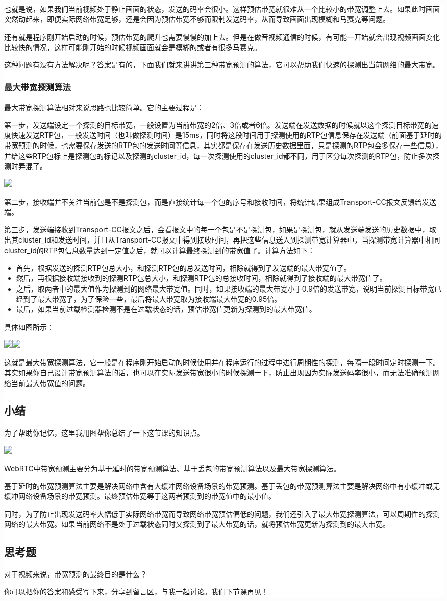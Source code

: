 也就是说，如果我们当前视频处于静止画面的状态，发送的码率会很小。这样预估带宽就很难从一个比较小的带宽调整上去。如果此时画面突然动起来，即便实际网络带宽足够，还是会因为预估带宽不够而限制发送码率，从而导致画面出现模糊和马赛克等问题。

还有就是程序刚开始启动的时候，预估带宽的爬升也需要慢慢的加上去。但是在做音视频通信的时候，有可能一开始就会出现视频画面变化比较快的情况，这样可能刚开始的时候视频画面就会是模糊的或者有很多马赛克。

这种问题有没有方法解决呢？答案是有的，下面我们就来讲讲第三种带宽预测的算法，它可以帮助我们快速的探测出当前网络的最大带宽。

### 最大带宽探测算法

最大带宽探测算法相对来说思路也比较简单。它的主要过程是：

第一步，发送端设定一个探测的目标带宽，一般设置为当前带宽的2倍、3倍或者6倍。发送端在发送数据的时候就以这个探测目标带宽的速度快速发送RTP包，一般发送时间（也叫做探测时间）是15ms，同时将这段时间用于探测使用的RTP包信息保存在发送端（前面基于延时的带宽预测的时候，也需要保存发送的RTP包的发送时间等信息，其实都是保存在发送历史数据里面，只是探测的RTP包会多保存一些信息），并给这些RTP包标上是探测包的标记以及探测的cluster\_id，每一次探测使用的cluster\_id都不同，用于区分每次探测的RTP包，防止多次探测时弄混了。

![](<https://static001.geekbang.org/resource/image/04/b0/0499e00a594ae7436e8a9bb80a6c60b0.jpeg?wh=1920x1080>)

第二步，接收端并不关注当前包是不是探测包，而是直接统计每一个包的序号和接收时间，将统计结果组成Transport-CC报文反馈给发送端。

第三步，发送端接收到Transport-CC报文之后，会看报文中的每一个包是不是探测包，如果是探测包，就从发送端发送的历史数据中，取出其cluster\_id和发送时间，并且从Transport-CC报文中得到接收时间，再把这些信息送入到探测带宽计算器中，当探测带宽计算器中相同cluster\_id的RTP包信息数量达到一定值之后，就可以计算最终探测到的带宽值了。计算方法如下：

- 首先，根据发送的探测RTP包总大小，和探测RTP包的总发送时间，相除就得到了发送端的最大带宽值了。
- 然后，再根据接收端接收到的探测RTP包总大小，和探测RTP包的总接收时间，相除就得到了接收端的最大带宽值了。
- 之后，取两者中的最大值作为探测到的网络最大带宽值。同时，如果接收端的最大带宽小于0.9倍的发送带宽，说明当前探测目标带宽已经到了最大带宽了，为了保险一些，最后将最大带宽取为接收端最大带宽的0.95倍。
- 最后，如果当前过载检测器检测不是在过载状态的话，预估带宽值更新为探测到的最大带宽值。<br>

 具体如图所示：



![](<https://static001.geekbang.org/resource/image/80/0f/80213731d8e28b36c80fa71094fbe30f.jpeg?wh=1920x1080>)![](<https://static001.geekbang.org/resource/image/be/39/be46e15e04377f85b8b6fcd7df8c0f39.jpeg?wh=1920x1080>)

这就是最大带宽探测算法，它一般是在程序刚开始启动的时候使用并在程序运行的过程中进行周期性的探测，每隔一段时间定时探测一下。其实如果你自己设计带宽预测算法的话，也可以在实际发送带宽很小的时候探测一下，防止出现因为实际发送码率很小，而无法准确预测网络当前最大带宽值的问题。

## 小结

为了帮助你记忆，这里我用图帮你总结了一下这节课的知识点。

![](<https://static001.geekbang.org/resource/image/8e/69/8ea064dfb262226a239240c22d1f0969.jpg?wh=1598x1222>)

WebRTC中带宽预测主要分为基于延时的带宽预测算法、基于丢包的带宽预测算法以及最大带宽探测算法。

基于延时的带宽预测算法主要是解决网络中含有大缓冲网络设备场景的带宽预测。基于丢包的带宽预测算法主要是解决网络中有小缓冲或无缓冲网络设备场景的带宽预测。最终预估带宽等于这两者预测到的带宽值中的最小值。

同时，为了防止出现发送码率大幅低于实际网络带宽而导致网络带宽预估偏低的问题，我们还引入了最大带宽探测算法，可以周期性的探测网络的最大带宽。如果当前网络不是处于过载状态同时又探测到了最大带宽的话，就将预估带宽更新为探测到的最大带宽。

## 思考题

对于视频来说，带宽预测的最终目的是什么？

你可以把你的答案和感受写下来，分享到留言区，与我一起讨论。我们下节课再见！

